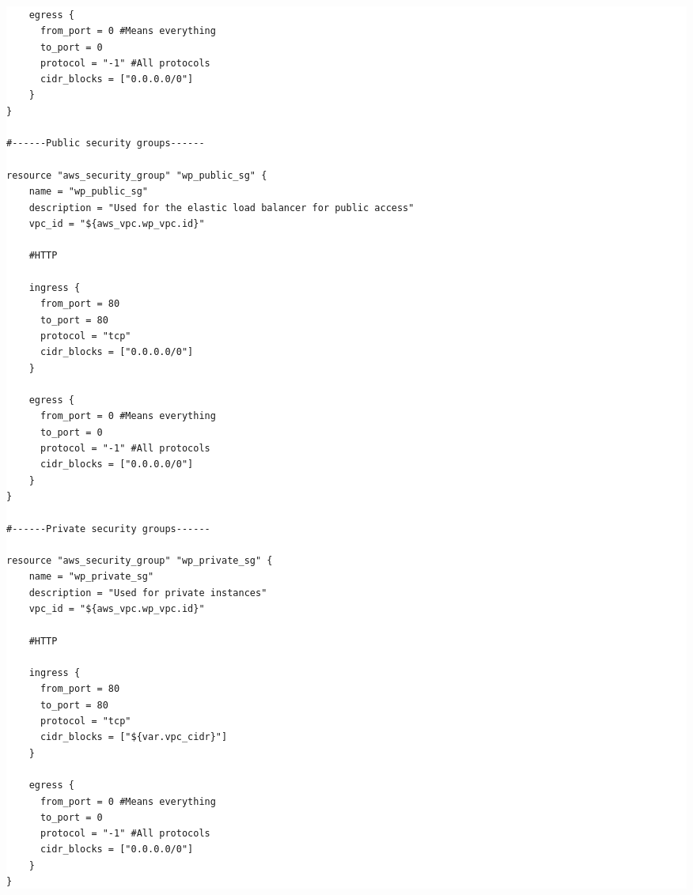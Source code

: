         egress {
          from_port = 0 #Means everything
          to_port = 0
          protocol = "-1" #All protocols
          cidr_blocks = ["0.0.0.0/0"]
        }
    }
    
    #------Public security groups------
    
    resource "aws_security_group" "wp_public_sg" {
        name = "wp_public_sg"
        description = "Used for the elastic load balancer for public access"
        vpc_id = "${aws_vpc.wp_vpc.id}"
        
        #HTTP
        
        ingress {
          from_port = 80
          to_port = 80
          protocol = "tcp"
          cidr_blocks = ["0.0.0.0/0"]
        }
        
        egress {
          from_port = 0 #Means everything
          to_port = 0
          protocol = "-1" #All protocols
          cidr_blocks = ["0.0.0.0/0"]
        }
    }
    
    #------Private security groups------
    
    resource "aws_security_group" "wp_private_sg" {
        name = "wp_private_sg"
        description = "Used for private instances"
        vpc_id = "${aws_vpc.wp_vpc.id}"
        
        #HTTP
        
        ingress {
          from_port = 80
          to_port = 80
          protocol = "tcp"
          cidr_blocks = ["${var.vpc_cidr}"]
        }
        
        egress {
          from_port = 0 #Means everything
          to_port = 0
          protocol = "-1" #All protocols
          cidr_blocks = ["0.0.0.0/0"]
        }
    }
    